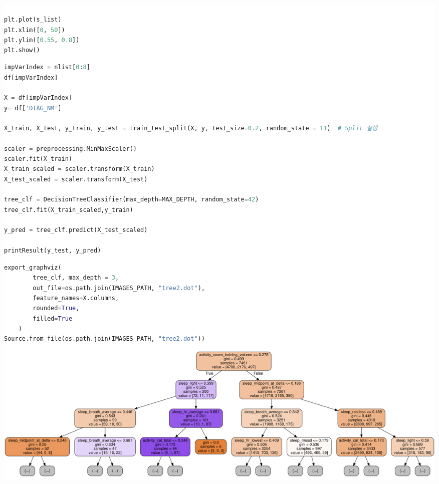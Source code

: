 ```python

plt.plot(s_list)
plt.xlim([0, 50])
plt.ylim([0.55, 0.8])
plt.show()
```

```python
impVarIndex = nlist[0:8]
df[impVarIndex]

X = df[impVarIndex]
y= df['DIAG_NM']

X_train, X_test, y_train, y_test = train_test_split(X, y, test_size=0.2, random_state = 11)  # Split 실행

scaler = preprocessing.MinMaxScaler()
scaler.fit(X_train)
X_train_scaled = scaler.transform(X_train)
X_test_scaled = scaler.transform(X_test)

tree_clf = DecisionTreeClassifier(max_depth=MAX_DEPTH, random_state=42)
tree_clf.fit(X_train_scaled,y_train)

y_pred = tree_clf.predict(X_test_scaled)

printResult(y_test, y_pred)
```

```python
export_graphviz(
        tree_clf, max_depth = 3,
        out_file=os.path.join(IMAGES_PATH, "tree2.dot"),
        feature_names=X.columns,
        rounded=True,
        filled=True
    )
Source.from_file(os.path.join(IMAGES_PATH, "tree2.dot"))
```

![svg](./images/output_23_0.svg)

